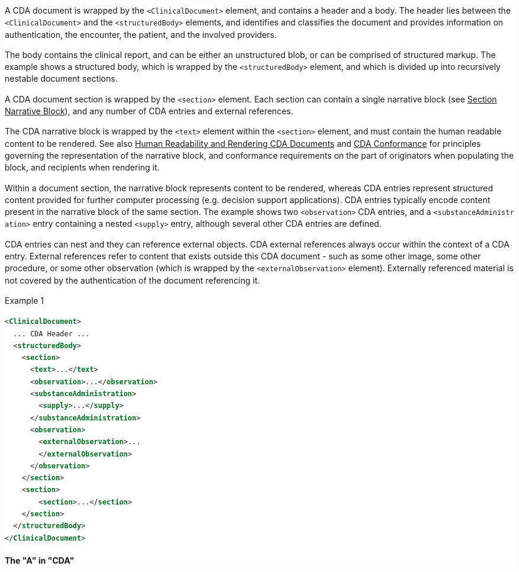 A CDA document is wrapped by the `<ClinicalDocument>` element, and contains a header and a body. The header lies between the `<ClinicalDocument>` and the `<structuredBody>` elements, and identifies and classifies the document and provides information on authentication, the encounter, the patient, and the involved providers.

The body contains the clinical report, and can be either an unstructured blob, or can be comprised of structured markup. The example shows a structured body, which is wrapped by the `<structuredBody>` element, and which is divided up into recursively nestable document sections.

A CDA document section is wrapped by the `<section>` element. Each section can contain a single narrative block (see [Section Narrative Block](narrative.html)), and any number of CDA entries and external references.

The CDA narrative block is wrapped by the `<text>` element within the `<section>` element, and must contain the human readable content to be rendered. See also [Human Readability and Rendering CDA Documents](#human-readability-and-rendering-cda-documents) and [CDA Conformance](#cda-conformance) for principles governing the representation of the narrative block, and conformance requirements on the part of originators when populating the block, and recipients when rendering it.

Within a document section, the narrative block represents content to be rendered, whereas CDA entries represent structured content provided for further computer processing (e.g. decision support applications). CDA entries typically encode content present in the narrative block of the same section. The example shows two `<observation>` CDA entries, and a `<substanceAdministration>` entry containing a nested `<supply>` entry, although several other CDA entries are defined.

CDA entries can nest and they can reference external objects. CDA external references always occur within the context of a CDA entry. External references refer to content that exists outside this CDA document - such as some other image, some other procedure, or some other observation (which is wrapped by the `<externalObservation>` element). Externally referenced material is not covered by the authentication of the document referencing it.

Example 1
```xml
<ClinicalDocument>
  ... CDA Header ...
  <structuredBody>
    <section>
      <text>...</text>
      <observation>...</observation>
      <substanceAdministration>
        <supply>...</supply>
      </substanceAdministration>
      <observation>
        <externalObservation>...
        </externalObservation>
      </observation>
    </section>
    <section>
        <section>...</section>
    </section>
  </structuredBody>
</ClinicalDocument>
```

#### The "A" in "CDA"
